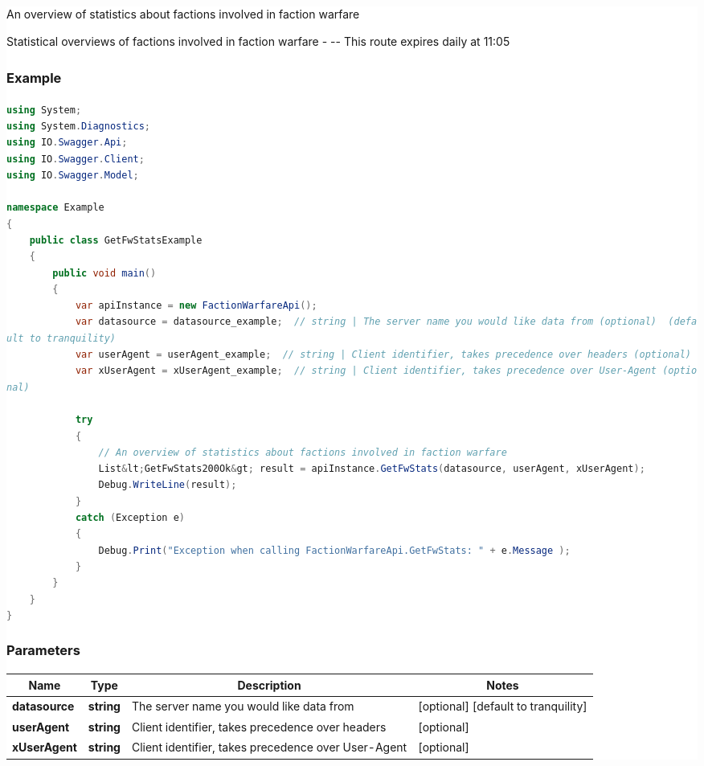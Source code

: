 An overview of statistics about factions involved in faction warfare

Statistical overviews of factions involved in faction warfare  - --  This route expires daily at 11:05

### Example
```csharp
using System;
using System.Diagnostics;
using IO.Swagger.Api;
using IO.Swagger.Client;
using IO.Swagger.Model;

namespace Example
{
    public class GetFwStatsExample
    {
        public void main()
        {
            var apiInstance = new FactionWarfareApi();
            var datasource = datasource_example;  // string | The server name you would like data from (optional)  (default to tranquility)
            var userAgent = userAgent_example;  // string | Client identifier, takes precedence over headers (optional) 
            var xUserAgent = xUserAgent_example;  // string | Client identifier, takes precedence over User-Agent (optional) 

            try
            {
                // An overview of statistics about factions involved in faction warfare
                List&lt;GetFwStats200Ok&gt; result = apiInstance.GetFwStats(datasource, userAgent, xUserAgent);
                Debug.WriteLine(result);
            }
            catch (Exception e)
            {
                Debug.Print("Exception when calling FactionWarfareApi.GetFwStats: " + e.Message );
            }
        }
    }
}
```

### Parameters

Name | Type | Description  | Notes
------------- | ------------- | ------------- | -------------
 **datasource** | **string**| The server name you would like data from | [optional] [default to tranquility]
 **userAgent** | **string**| Client identifier, takes precedence over headers | [optional] 
 **xUserAgent** | **string**| Client identifier, takes precedence over User-Agent | [optional] 
